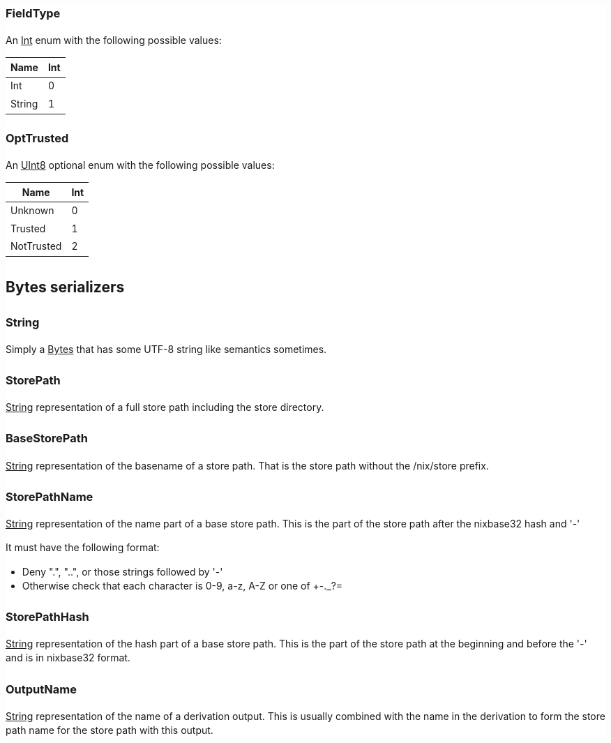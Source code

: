 ### FieldType
An [Int](#int) enum with the following possible values:

| Name   | Int |
| ------ | --- |
| Int    |  0  |
| String |  1  |

### OptTrusted
An [UInt8](#uint8) optional enum with the following possible values:

| Name       | Int |
| ---------- | --- |
| Unknown    |  0  |
| Trusted    |  1  |
| NotTrusted |  2  |


## Bytes serializers

### String
Simply a [Bytes](#bytes) that has some UTF-8 string like semantics sometimes.

### StorePath
[String](#string) representation of a full store path including the store directory.

### BaseStorePath
[String](#string) representation of the basename of a store path. That is the store path
without the /nix/store prefix.

### StorePathName
[String](#string) representation of the name part of a base store path. This is the part
of the store path after the nixbase32 hash and '-'

It must have the following format:
- Deny ".", "..", or those strings followed by '-'
- Otherwise check that each character is 0-9, a-z, A-Z or one of +-._?=

### StorePathHash
[String](#string) representation of the hash part of a base store path. This is the part
of the store path at the beginning and before the '-' and is in nixbase32 format.


### OutputName
[String](#string) representation of the name of a derivation output.
This is usually combined with the name in the derivation to form the store path name for the
store path with this output.
